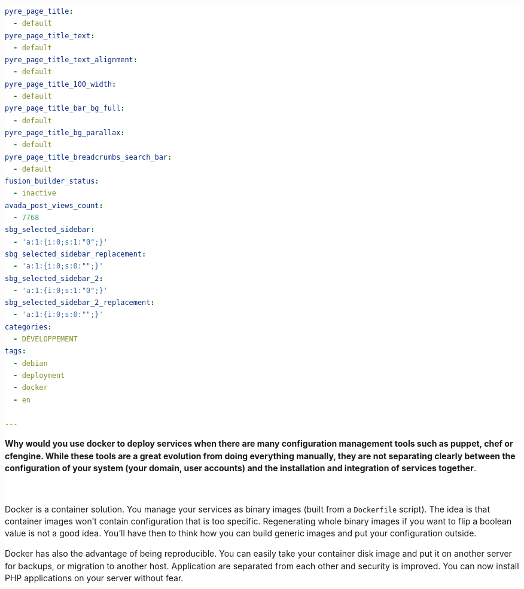 ```yaml
pyre_page_title:
  - default
pyre_page_title_text:
  - default
pyre_page_title_text_alignment:
  - default
pyre_page_title_100_width:
  - default
pyre_page_title_bar_bg_full:
  - default
pyre_page_title_bg_parallax:
  - default
pyre_page_title_breadcrumbs_search_bar:
  - default
fusion_builder_status:
  - inactive
avada_post_views_count:
  - 7768
sbg_selected_sidebar:
  - 'a:1:{i:0;s:1:"0";}'
sbg_selected_sidebar_replacement:
  - 'a:1:{i:0;s:0:"";}'
sbg_selected_sidebar_2:
  - 'a:1:{i:0;s:1:"0";}'
sbg_selected_sidebar_2_replacement:
  - 'a:1:{i:0;s:0:"";}'
categories:
  - DÉVELOPPEMENT
tags:
  - debian
  - deployment
  - docker
  - en

---
```

**Why would you use docker to deploy services when there are many configuration management tools such as puppet, chef or cfengine. While these tools are a great evolution from doing everything manually, they are not separating clearly between the configuration of your system (your domain, user accounts) and the installation and integration of services together**.

&nbsp;

Docker is a container solution. You manage your services as binary images (built from a `Dockerfile` script). The idea is that container images won’t contain configuration that is too specific. Regenerating whole binary images if you want to flip a boolean value is not a good idea. You’ll have then to think how you can build generic images and put your configuration outside.

Docker has also the advantage of being reproducible. You can easily take your container disk image and put it on another server for backups, or migration to another host. Application are separated from each other and security is improved. You can now install PHP applications on your server without fear.
